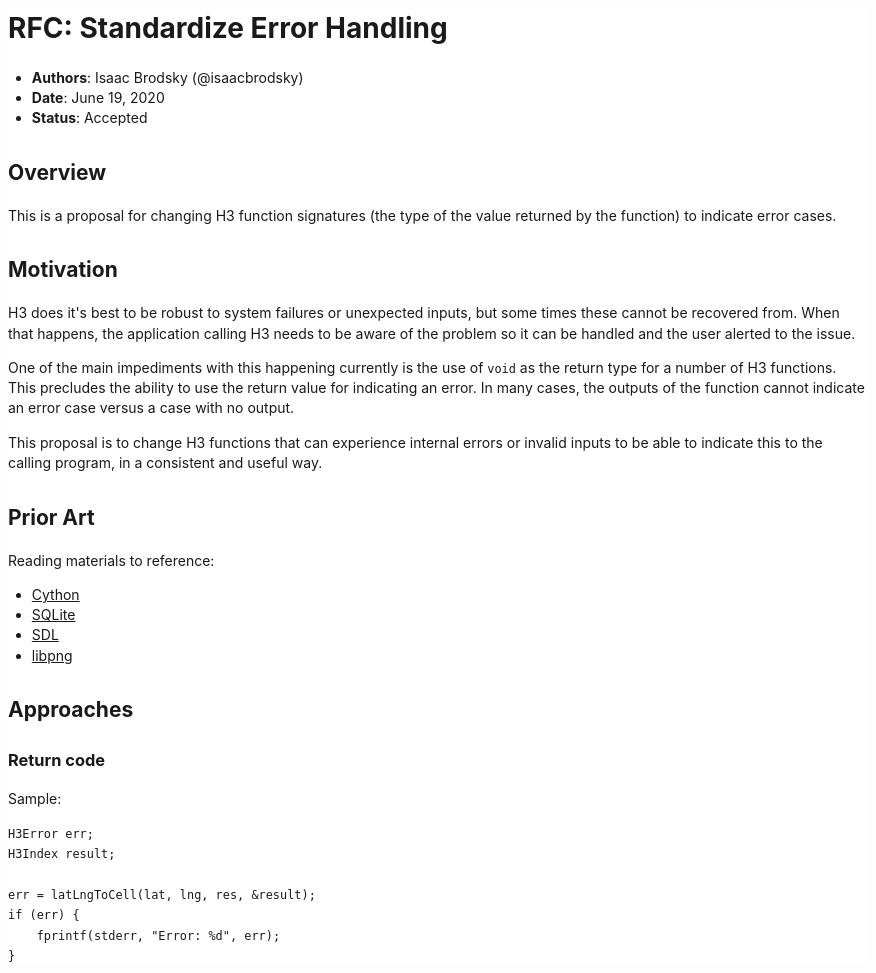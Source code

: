 # RFC: Standardize Error Handling

* **Authors**: Isaac Brodsky (@isaacbrodsky)
* **Date**: June 19, 2020
* **Status**: Accepted

## Overview

This is a proposal for changing H3 function signatures (the type of the value
returned by the function) to indicate error cases.

## Motivation

H3 does it's best to be robust to system failures or unexpected inputs, but
some times these cannot be recovered from. When that happens, the application
calling H3 needs to be aware of the problem so it can be handled and the
user alerted to the issue.

One of the main impediments with this happening currently is the use of `void` as
the return type for a number of H3 functions. This precludes the ability to use
the return value for indicating an error. In many cases, the outputs of the function
cannot indicate an error case versus a case with no output.

This proposal is to change H3 functions that can experience internal errors
or invalid inputs to be able to indicate this to the calling program, in a
consistent and useful way.

## Prior Art

Reading materials to reference:

* [Cython](https://cython.readthedocs.io/en/latest/src/userguide/language_basics.html#error-return-values)
* [SQLite](https://sqlite.org/rescode.html)
* [SDL](https://wiki.libsdl.org/SDL_GetError)
* [libpng](http://www.libpng.org/pub/png/libpng-1.4.0-manual.pdf)

## Approaches

### Return code

Sample:
```
H3Error err;
H3Index result;

err = latLngToCell(lat, lng, res, &result);
if (err) {
    fprintf(stderr, "Error: %d", err);
}
```
